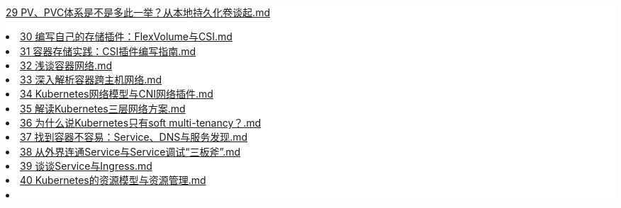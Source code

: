 <a class="menu-item" href="/%e4%b8%93%e6%a0%8f/%e6%b7%b1%e5%85%a5%e5%89%96%e6%9e%90Kubernetes/29%20PV%e3%80%81PVC%e4%bd%93%e7%b3%bb%e6%98%af%e4%b8%8d%e6%98%af%e5%a4%9a%e6%ad%a4%e4%b8%80%e4%b8%be%ef%bc%9f%e4%bb%8e%e6%9c%ac%e5%9c%b0%e6%8c%81%e4%b9%85%e5%8c%96%e5%8d%b7%e8%b0%88%e8%b5%b7.md" id="29 PV、PVC体系是不是多此一举？从本地持久化卷谈起.md">29 PV、PVC体系是不是多此一举？从本地持久化卷谈起.md</a>
</li>
<li>
<a class="menu-item" href="/%e4%b8%93%e6%a0%8f/%e6%b7%b1%e5%85%a5%e5%89%96%e6%9e%90Kubernetes/30%20%e7%bc%96%e5%86%99%e8%87%aa%e5%b7%b1%e7%9a%84%e5%ad%98%e5%82%a8%e6%8f%92%e4%bb%b6%ef%bc%9aFlexVolume%e4%b8%8eCSI.md" id="30 编写自己的存储插件：FlexVolume与CSI.md">30 编写自己的存储插件：FlexVolume与CSI.md</a>
</li>
<li>
<a class="menu-item" href="/%e4%b8%93%e6%a0%8f/%e6%b7%b1%e5%85%a5%e5%89%96%e6%9e%90Kubernetes/31%20%e5%ae%b9%e5%99%a8%e5%ad%98%e5%82%a8%e5%ae%9e%e8%b7%b5%ef%bc%9aCSI%e6%8f%92%e4%bb%b6%e7%bc%96%e5%86%99%e6%8c%87%e5%8d%97.md" id="31 容器存储实践：CSI插件编写指南.md">31 容器存储实践：CSI插件编写指南.md</a>
</li>
<li>
<a class="menu-item" href="/%e4%b8%93%e6%a0%8f/%e6%b7%b1%e5%85%a5%e5%89%96%e6%9e%90Kubernetes/32%20%e6%b5%85%e8%b0%88%e5%ae%b9%e5%99%a8%e7%bd%91%e7%bb%9c.md" id="32 浅谈容器网络.md">32 浅谈容器网络.md</a>
</li>
<li>
<a class="menu-item" href="/%e4%b8%93%e6%a0%8f/%e6%b7%b1%e5%85%a5%e5%89%96%e6%9e%90Kubernetes/33%20%e6%b7%b1%e5%85%a5%e8%a7%a3%e6%9e%90%e5%ae%b9%e5%99%a8%e8%b7%a8%e4%b8%bb%e6%9c%ba%e7%bd%91%e7%bb%9c.md" id="33 深入解析容器跨主机网络.md">33 深入解析容器跨主机网络.md</a>
</li>
<li>
<a class="menu-item" href="/%e4%b8%93%e6%a0%8f/%e6%b7%b1%e5%85%a5%e5%89%96%e6%9e%90Kubernetes/34%20Kubernetes%e7%bd%91%e7%bb%9c%e6%a8%a1%e5%9e%8b%e4%b8%8eCNI%e7%bd%91%e7%bb%9c%e6%8f%92%e4%bb%b6.md" id="34 Kubernetes网络模型与CNI网络插件.md">34 Kubernetes网络模型与CNI网络插件.md</a>
</li>
<li>
<a class="menu-item" href="/%e4%b8%93%e6%a0%8f/%e6%b7%b1%e5%85%a5%e5%89%96%e6%9e%90Kubernetes/35%20%e8%a7%a3%e8%af%bbKubernetes%e4%b8%89%e5%b1%82%e7%bd%91%e7%bb%9c%e6%96%b9%e6%a1%88.md" id="35 解读Kubernetes三层网络方案.md">35 解读Kubernetes三层网络方案.md</a>
</li>
<li>
<a class="menu-item" href="/%e4%b8%93%e6%a0%8f/%e6%b7%b1%e5%85%a5%e5%89%96%e6%9e%90Kubernetes/36%20%e4%b8%ba%e4%bb%80%e4%b9%88%e8%af%b4Kubernetes%e5%8f%aa%e6%9c%89soft%20multi-tenancy%ef%bc%9f.md" id="36 为什么说Kubernetes只有soft multi-tenancy？.md">36 为什么说Kubernetes只有soft multi-tenancy？.md</a>
</li>
<li>
<a class="menu-item" href="/%e4%b8%93%e6%a0%8f/%e6%b7%b1%e5%85%a5%e5%89%96%e6%9e%90Kubernetes/37%20%e6%89%be%e5%88%b0%e5%ae%b9%e5%99%a8%e4%b8%8d%e5%ae%b9%e6%98%93%ef%bc%9aService%e3%80%81DNS%e4%b8%8e%e6%9c%8d%e5%8a%a1%e5%8f%91%e7%8e%b0.md" id="37 找到容器不容易：Service、DNS与服务发现.md">37 找到容器不容易：Service、DNS与服务发现.md</a>
</li>
<li>
<a class="menu-item" href="/%e4%b8%93%e6%a0%8f/%e6%b7%b1%e5%85%a5%e5%89%96%e6%9e%90Kubernetes/38%20%e4%bb%8e%e5%a4%96%e7%95%8c%e8%bf%9e%e9%80%9aService%e4%b8%8eService%e8%b0%83%e8%af%95%e2%80%9c%e4%b8%89%e6%9d%bf%e6%96%a7%e2%80%9d.md" id="38 从外界连通Service与Service调试“三板斧”.md">38 从外界连通Service与Service调试“三板斧”.md</a>
</li>
<li>
<a class="menu-item" href="/%e4%b8%93%e6%a0%8f/%e6%b7%b1%e5%85%a5%e5%89%96%e6%9e%90Kubernetes/39%20%e8%b0%88%e8%b0%88Service%e4%b8%8eIngress.md" id="39 谈谈Service与Ingress.md">39 谈谈Service与Ingress.md</a>
</li>
<li>
<a class="menu-item" href="/%e4%b8%93%e6%a0%8f/%e6%b7%b1%e5%85%a5%e5%89%96%e6%9e%90Kubernetes/40%20Kubernetes%e7%9a%84%e8%b5%84%e6%ba%90%e6%a8%a1%e5%9e%8b%e4%b8%8e%e8%b5%84%e6%ba%90%e7%ae%a1%e7%90%86.md" id="40 Kubernetes的资源模型与资源管理.md">40 Kubernetes的资源模型与资源管理.md</a>
</li>
<li>